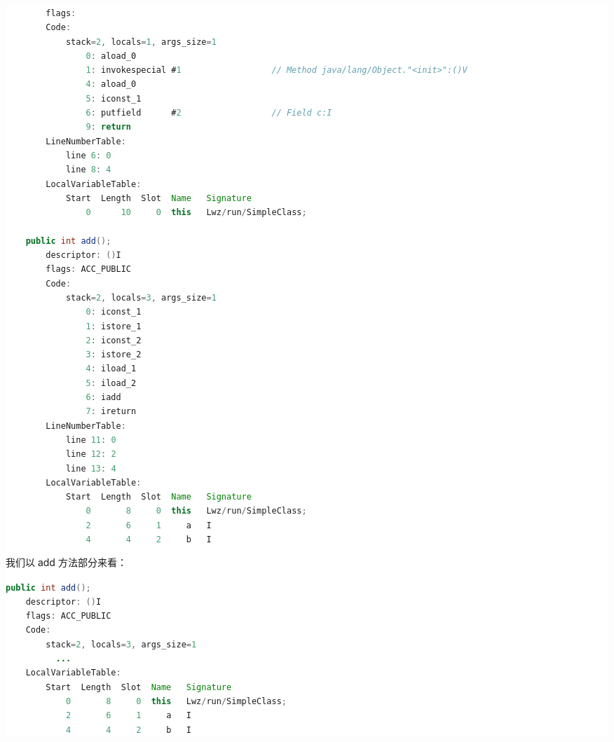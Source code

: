 ```java
        flags:
        Code:
            stack=2, locals=1, args_size=1
                0: aload_0
                1: invokespecial #1                  // Method java/lang/Object."<init>":()V
                4: aload_0
                5: iconst_1
                6: putfield      #2                  // Field c:I
                9: return
        LineNumberTable:
            line 6: 0
            line 8: 4
        LocalVariableTable:
            Start  Length  Slot  Name   Signature
                0      10     0  this   Lwz/run/SimpleClass;

    public int add();
        descriptor: ()I
        flags: ACC_PUBLIC
        Code:
            stack=2, locals=3, args_size=1
                0: iconst_1
                1: istore_1
                2: iconst_2
                3: istore_2
                4: iload_1
                5: iload_2
                6: iadd
                7: ireturn
        LineNumberTable:
            line 11: 0
            line 12: 2
            line 13: 4
        LocalVariableTable:
            Start  Length  Slot  Name   Signature
                0       8     0  this   Lwz/run/SimpleClass;
                2       6     1     a   I
                4       4     2     b   I
```

我们以 add 方法部分来看：

```Java
public int add();
    descriptor: ()I
    flags: ACC_PUBLIC
    Code:
        stack=2, locals=3, args_size=1
          ...
    LocalVariableTable:
        Start  Length  Slot  Name   Signature
            0       8     0  this   Lwz/run/SimpleClass;
            2       6     1     a   I
            4       4     2     b   I
```
